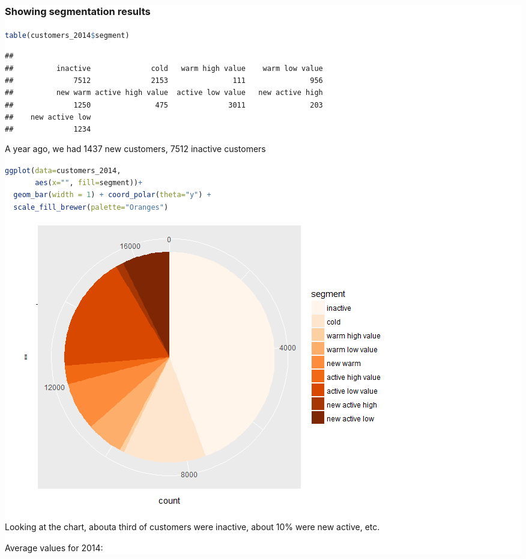 ### Showing segmentation results

```r
table(customers_2014$segment)
```

```
## 
##          inactive              cold   warm high value    warm low value 
##              7512              2153               111               956 
##          new warm active high value  active low value   new active high 
##              1250               475              3011               203 
##    new active low 
##              1234
```

A year ago, we had 1437 new customers, 7512 inactive customers


```r
ggplot(data=customers_2014, 
       aes(x="", fill=segment))+
  geom_bar(width = 1) + coord_polar(theta="y") +
  scale_fill_brewer(palette="Oranges")
```

![](problem_set_2_files/figure-html/unnamed-chunk-12-1.png)

Looking at the chart, abouta third of customers were inactive, about 10% were new active, etc.

Average values for 2014:
